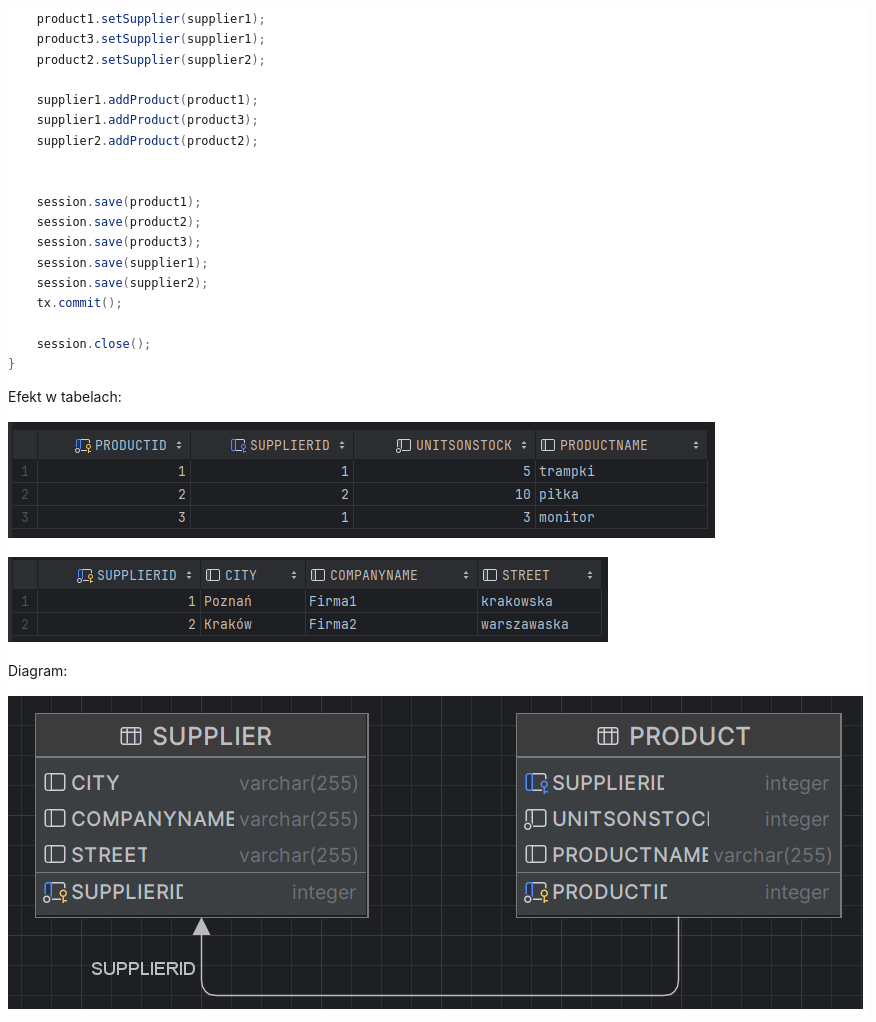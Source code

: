 ```java
    product1.setSupplier(supplier1);
    product3.setSupplier(supplier1);
    product2.setSupplier(supplier2);

    supplier1.addProduct(product1);
    supplier1.addProduct(product3);
    supplier2.addProduct(product2);


    session.save(product1);
    session.save(product2);
    session.save(product3);
    session.save(supplier1);
    session.save(supplier2);
    tx.commit();

    session.close();
}
```

Efekt w tabelach:

![prod](imgs/cz2/3/tab_prod.png)

![sup](imgs/cz2/3/tab_sup.png)

Diagram:

![diag](imgs/cz2/3/diagram.png)
